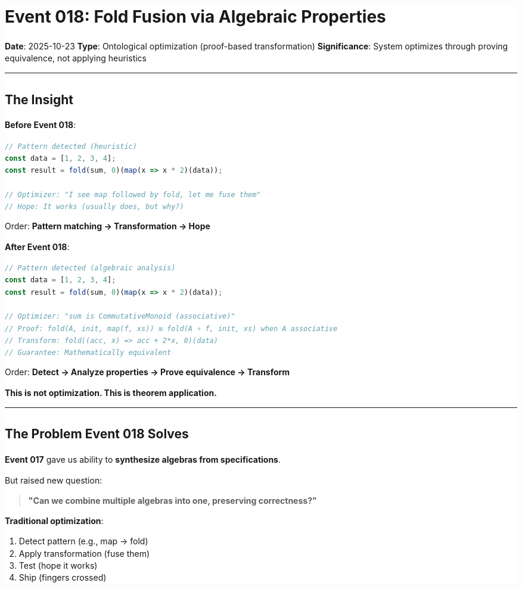 # Event 018: Fold Fusion via Algebraic Properties

**Date**: 2025-10-23
**Type**: Ontological optimization (proof-based transformation)
**Significance**: System optimizes through proving equivalence, not applying heuristics

---

## The Insight

**Before Event 018**:
```typescript
// Pattern detected (heuristic)
const data = [1, 2, 3, 4];
const result = fold(sum, 0)(map(x => x * 2)(data));

// Optimizer: "I see map followed by fold, let me fuse them"
// Hope: It works (usually does, but why?)
```

Order: **Pattern matching → Transformation → Hope**

**After Event 018**:
```typescript
// Pattern detected (algebraic analysis)
const data = [1, 2, 3, 4];
const result = fold(sum, 0)(map(x => x * 2)(data));

// Optimizer: "sum is CommutativeMonoid (associative)"
// Proof: fold(A, init, map(f, xs)) ≡ fold(A ∘ f, init, xs) when A associative
// Transform: fold((acc, x) => acc + 2*x, 0)(data)
// Guarantee: Mathematically equivalent
```

Order: **Detect → Analyze properties → Prove equivalence → Transform**

**This is not optimization. This is theorem application.**

---

## The Problem Event 018 Solves

**Event 017** gave us ability to **synthesize algebras from specifications**.

But raised new question:

> **"Can we combine multiple algebras into one, preserving correctness?"**

**Traditional optimization**:
1. Detect pattern (e.g., map → fold)
2. Apply transformation (fuse them)
3. Test (hope it works)
4. Ship (fingers crossed)
